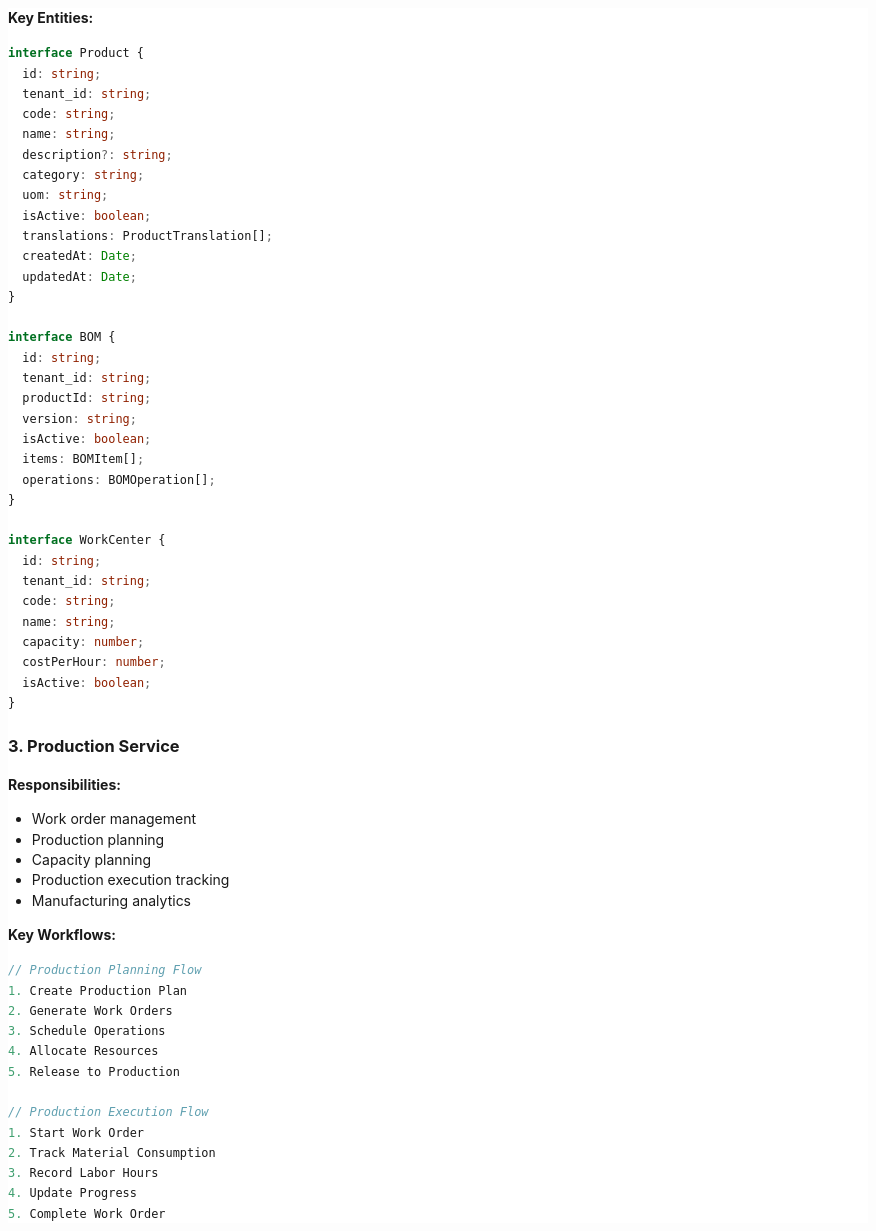 **Key Entities:**
```typescript
interface Product {
  id: string;
  tenant_id: string;
  code: string;
  name: string;
  description?: string;
  category: string;
  uom: string;
  isActive: boolean;
  translations: ProductTranslation[];
  createdAt: Date;
  updatedAt: Date;
}

interface BOM {
  id: string;
  tenant_id: string;
  productId: string;
  version: string;
  isActive: boolean;
  items: BOMItem[];
  operations: BOMOperation[];
}

interface WorkCenter {
  id: string;
  tenant_id: string;
  code: string;
  name: string;
  capacity: number;
  costPerHour: number;
  isActive: boolean;
}
```

### 3. Production Service

**Responsibilities:**
- Work order management
- Production planning
- Capacity planning
- Production execution tracking
- Manufacturing analytics

**Key Workflows:**
```typescript
// Production Planning Flow
1. Create Production Plan
2. Generate Work Orders
3. Schedule Operations
4. Allocate Resources
5. Release to Production

// Production Execution Flow
1. Start Work Order
2. Track Material Consumption
3. Record Labor Hours
4. Update Progress
5. Complete Work Order
```
